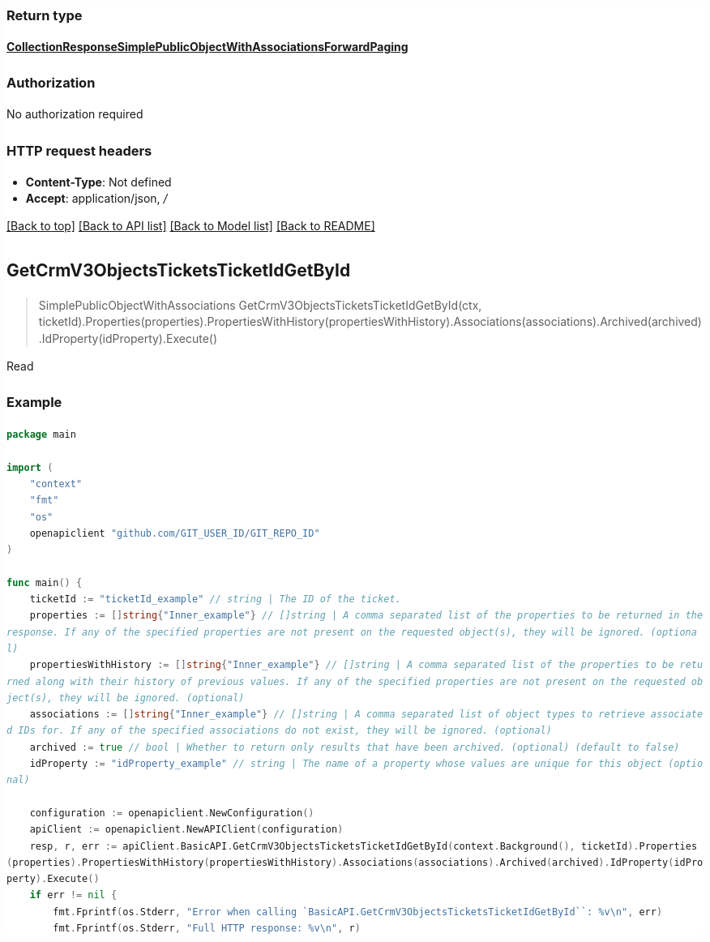 ### Return type

[**CollectionResponseSimplePublicObjectWithAssociationsForwardPaging**](CollectionResponseSimplePublicObjectWithAssociationsForwardPaging.md)

### Authorization

No authorization required

### HTTP request headers

- **Content-Type**: Not defined
- **Accept**: application/json, */*

[[Back to top]](#) [[Back to API list]](../README.md#documentation-for-api-endpoints)
[[Back to Model list]](../README.md#documentation-for-models)
[[Back to README]](../README.md)


## GetCrmV3ObjectsTicketsTicketIdGetById

> SimplePublicObjectWithAssociations GetCrmV3ObjectsTicketsTicketIdGetById(ctx, ticketId).Properties(properties).PropertiesWithHistory(propertiesWithHistory).Associations(associations).Archived(archived).IdProperty(idProperty).Execute()

Read



### Example

```go
package main

import (
	"context"
	"fmt"
	"os"
	openapiclient "github.com/GIT_USER_ID/GIT_REPO_ID"
)

func main() {
	ticketId := "ticketId_example" // string | The ID of the ticket.
	properties := []string{"Inner_example"} // []string | A comma separated list of the properties to be returned in the response. If any of the specified properties are not present on the requested object(s), they will be ignored. (optional)
	propertiesWithHistory := []string{"Inner_example"} // []string | A comma separated list of the properties to be returned along with their history of previous values. If any of the specified properties are not present on the requested object(s), they will be ignored. (optional)
	associations := []string{"Inner_example"} // []string | A comma separated list of object types to retrieve associated IDs for. If any of the specified associations do not exist, they will be ignored. (optional)
	archived := true // bool | Whether to return only results that have been archived. (optional) (default to false)
	idProperty := "idProperty_example" // string | The name of a property whose values are unique for this object (optional)

	configuration := openapiclient.NewConfiguration()
	apiClient := openapiclient.NewAPIClient(configuration)
	resp, r, err := apiClient.BasicAPI.GetCrmV3ObjectsTicketsTicketIdGetById(context.Background(), ticketId).Properties(properties).PropertiesWithHistory(propertiesWithHistory).Associations(associations).Archived(archived).IdProperty(idProperty).Execute()
	if err != nil {
		fmt.Fprintf(os.Stderr, "Error when calling `BasicAPI.GetCrmV3ObjectsTicketsTicketIdGetById``: %v\n", err)
		fmt.Fprintf(os.Stderr, "Full HTTP response: %v\n", r)
```
